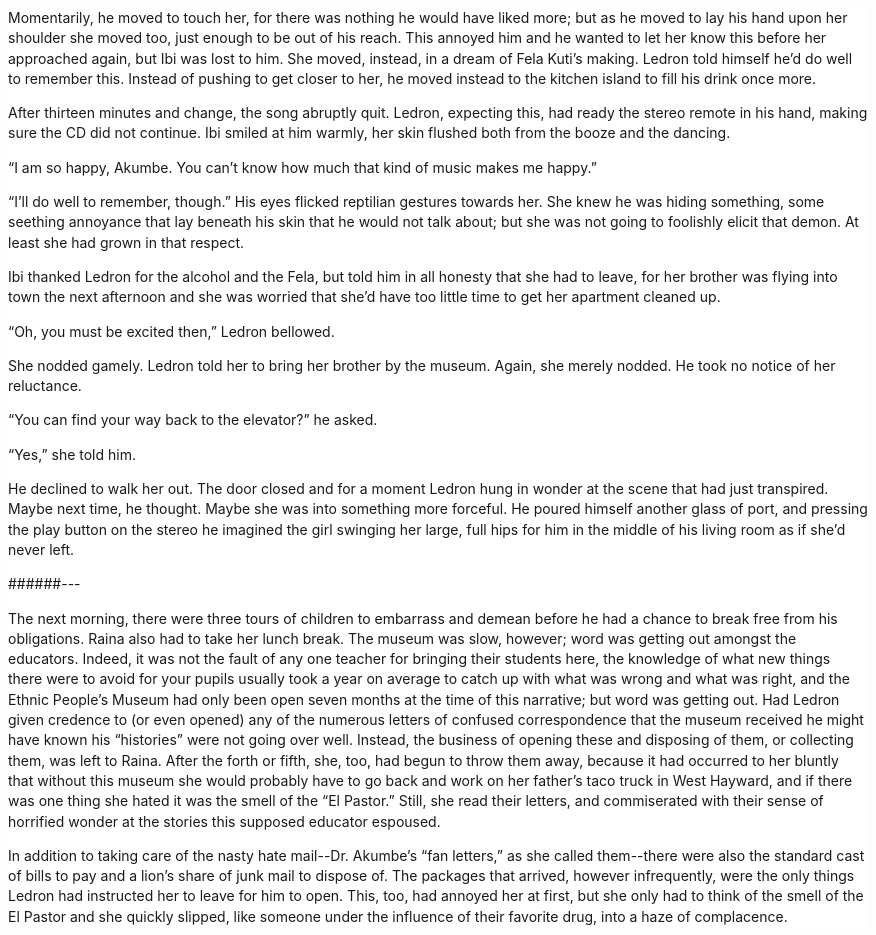 Momentarily, he moved to touch her, for there was nothing he would have liked more; but as he moved to lay his hand upon her shoulder she moved too, just enough to be out of his reach. This annoyed him and he wanted to let her know this before her approached again, but Ibi was lost to him. She moved, instead, in a dream of Fela Kuti’s making. Ledron told himself he’d do well to remember this. Instead of pushing to get closer to her, he moved instead to the kitchen island to fill his drink once more.

After thirteen minutes and change, the song abruptly quit. Ledron, expecting this, had ready the stereo remote in his hand, making sure the CD did not continue. Ibi smiled at him warmly, her skin flushed both from the booze and the dancing.

“I am so happy, Akumbe. You can’t know how much that kind of music makes me happy.”

“I’ll do well to remember, though.” His eyes flicked reptilian gestures towards her. She knew he was hiding something, some seething annoyance that lay beneath his skin that he would not talk about; but she was not going to foolishly elicit that demon. At least she had grown in that respect.

Ibi thanked Ledron for the alcohol and the Fela, but told him in all honesty that she had to leave, for her brother was flying into town the next afternoon and she was worried that she’d have too little time to get her apartment cleaned up.

“Oh, you must be excited then,” Ledron bellowed.

She nodded gamely. Ledron told her to bring her brother by the museum. Again, she merely nodded. He took no notice of her reluctance.

“You can find your way back to the elevator?” he asked.

“Yes,” she told him. 

He declined to walk her out. The door closed and for a moment Ledron hung in wonder at the scene that had just transpired. Maybe next time, he thought. Maybe she was into something more forceful. He poured himself another glass of port, and pressing the play button on the stereo he imagined the girl swinging her large, full hips for him in the middle of his living room as if she’d never left.

######---

The next morning, there were three tours of children to embarrass and demean before he had a chance to break free from his obligations. Raina also had to take her lunch break. The museum was slow, however; word was getting out amongst the educators. Indeed, it was not the fault of any one teacher for bringing their students here, the knowledge of what new things there were to avoid for your pupils usually took a year on average to catch up with what was wrong and what was right, and the Ethnic People’s Museum had only been open seven months at the time of this narrative; but word was getting out. Had Ledron given credence to (or even opened) any of the numerous letters of confused correspondence that the museum received he might have known his “histories” were not going over well. Instead, the business of opening these and disposing of them, or collecting them, was left to Raina. After the forth or fifth, she, too, had begun to throw them away, because it had occurred to her bluntly that without this museum she would probably have to go back and work on her father’s taco truck in West Hayward, and if there was one thing she hated it was the smell of the “El Pastor.” Still, she read their letters, and commiserated with their sense of horrified wonder at the stories this supposed educator espoused. 

In addition to taking care of the nasty hate mail--Dr. Akumbe’s “fan letters,” as she called them--there were also the standard cast of bills to pay and a lion’s share of junk mail to dispose of. The packages that arrived, however infrequently, were the only things Ledron had instructed her to leave for him to open. This, too, had annoyed her at first, but she only had to think of the smell of the El Pastor and she quickly slipped, like someone under the influence of their favorite drug, into a haze of complacence.
